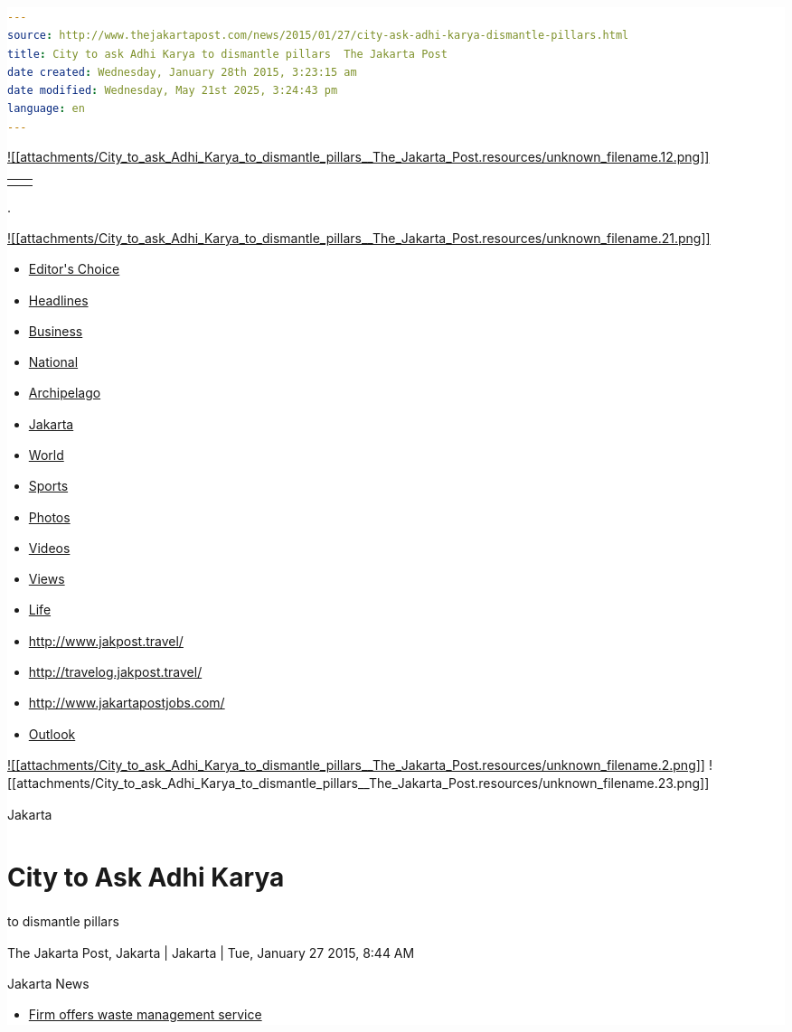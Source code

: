 ```yaml
---
source: http://www.thejakartapost.com/news/2015/01/27/city-ask-adhi-karya-dismantle-pillars.html
title: City to ask Adhi Karya to dismantle pillars  The Jakarta Post
date created: Wednesday, January 28th 2015, 3:23:15 am
date modified: Wednesday, May 21st 2025, 3:24:43 pm
language: en
---
```


[![[attachments/City_to_ask_Adhi_Karya_to_dismantle_pillars__The_Jakarta_Post.resources/unknown_filename.12.png]]](http://www.thejakartapost.com/)

|     |     |
| --- | --- |
|     |     |

.

[![[attachments/City_to_ask_Adhi_Karya_to_dismantle_pillars__The_Jakarta_Post.resources/unknown_filename.21.png]]](http://www.thejakartapost.com/subscribe)

* [Editor's Choice](http://www.thejakartapost.com/editors_choice)

* [Headlines](http://www.thejakartapost.com/channel/headlines)
* [Business](http://www.thejakartapost.com/channel/business)
* [National](http://www.thejakartapost.com/channel/national)
* [Archipelago](http://www.thejakartapost.com/channel/archipelago)
* [Jakarta](http://www.thejakartapost.com/channel/jakarta)
* [World](http://www.thejakartapost.com/channel/world/)
* [Sports](http://www.thejakartapost.com/channel/sports)
* [Photos](http://www.thejakartapost.com/photo)
* [Videos](http://www.thejakartapost.com/multimedianews)
* [Views](http://www.thejakartapost.com/views)
* [Life](http://www.thejakartapost.com/life_style)
* <http://www.jakpost.travel/>
* <http://travelog.jakpost.travel/>
* <http://www.jakartapostjobs.com/>
* [Outlook](http://www.thejakartapost.com/outlook/2014)

[![[attachments/City_to_ask_Adhi_Karya_to_dismantle_pillars__The_Jakarta_Post.resources/unknown_filename.2.png]]](http://www.thejakartapost.com/) ![[attachments/City_to_ask_Adhi_Karya_to_dismantle_pillars__The_Jakarta_Post.resources/unknown_filename.23.png]]

Jakarta

# City to Ask Adhi Karya

to dismantle pillars

The Jakarta Post, Jakarta | Jakarta | Tue, January 27 2015, 8:44 AM

Jakarta News

* [Firm offers waste management service](http://www.thejakartapost.com/news/2015/01/28/firm-offers-waste-management-service.html)

